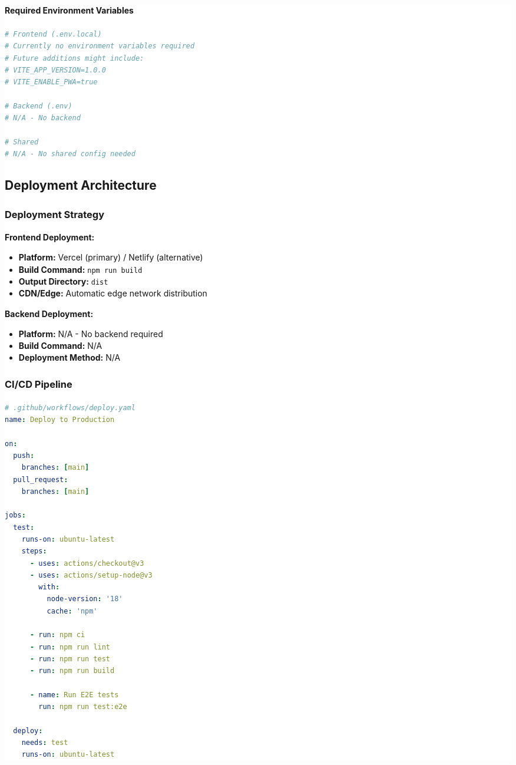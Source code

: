 #### Required Environment Variables

```bash
# Frontend (.env.local)
# Currently no environment variables required
# Future additions might include:
# VITE_APP_VERSION=1.0.0
# VITE_ENABLE_PWA=true

# Backend (.env)
# N/A - No backend

# Shared
# N/A - No shared config needed
```

## Deployment Architecture

### Deployment Strategy

**Frontend Deployment:**
- **Platform:** Vercel (primary) / Netlify (alternative)
- **Build Command:** `npm run build`
- **Output Directory:** `dist`
- **CDN/Edge:** Automatic edge network distribution

**Backend Deployment:**
- **Platform:** N/A - No backend required
- **Build Command:** N/A
- **Deployment Method:** N/A

### CI/CD Pipeline

```yaml
# .github/workflows/deploy.yaml
name: Deploy to Production

on:
  push:
    branches: [main]
  pull_request:
    branches: [main]

jobs:
  test:
    runs-on: ubuntu-latest
    steps:
      - uses: actions/checkout@v3
      - uses: actions/setup-node@v3
        with:
          node-version: '18'
          cache: 'npm'

      - run: npm ci
      - run: npm run lint
      - run: npm run test
      - run: npm run build

      - name: Run E2E tests
        run: npm run test:e2e

  deploy:
    needs: test
    runs-on: ubuntu-latest
```